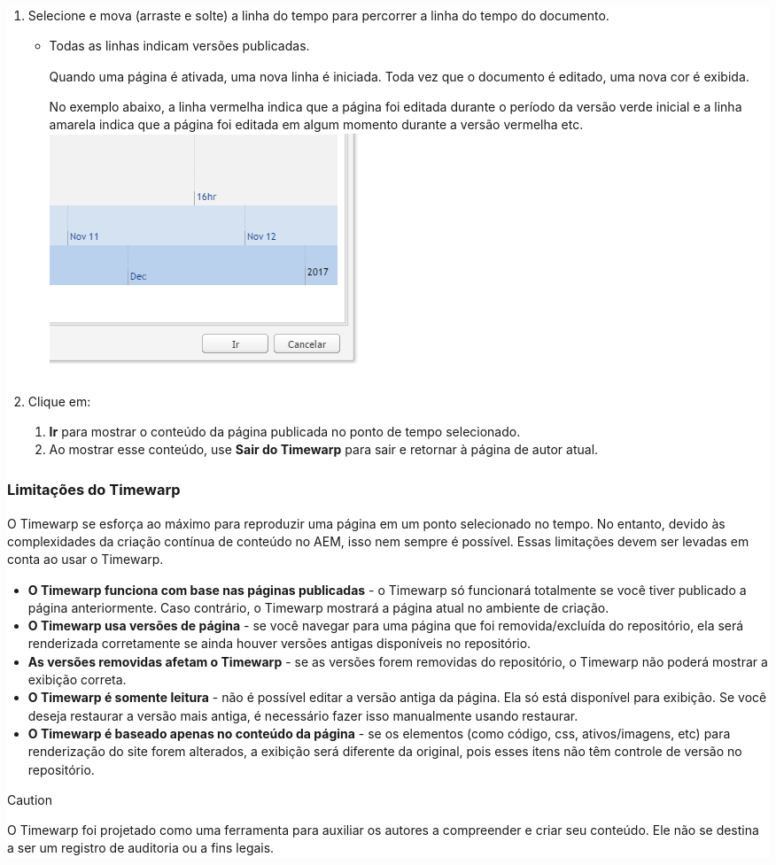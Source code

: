 1. Selecione e mova (arraste e solte) a linha do tempo para percorrer a linha do tempo do documento.

   * Todas as linhas indicam versões publicadas.

      Quando uma página é ativada, uma nova linha é iniciada. Toda vez que o documento é editado, uma nova cor é exibida.

      No exemplo abaixo, a linha vermelha indica que a página foi editada durante o período da versão verde inicial e a linha amarela indica que a página foi editada em algum momento durante a versão vermelha etc.
   ![chlimage_1-109](assets/chlimage_1-109.png)

1. Clique em:

   1. **Ir** para mostrar o conteúdo da página publicada no ponto de tempo selecionado.
   1. Ao mostrar esse conteúdo, use **Sair do Timewarp** para sair e retornar à página de autor atual.

### Limitações do Timewarp

O Timewarp se esforça ao máximo para reproduzir uma página em um ponto selecionado no tempo. No entanto, devido às complexidades da criação contínua de conteúdo no AEM, isso nem sempre é possível. Essas limitações devem ser levadas em conta ao usar o Timewarp.

* **O Timewarp funciona com base nas páginas publicadas** - o Timewarp só funcionará totalmente se você tiver publicado a página anteriormente. Caso contrário, o Timewarp mostrará a página atual no ambiente de criação.
* **O Timewarp usa versões de página** - se você navegar para uma página que foi removida/excluída do repositório, ela será renderizada corretamente se ainda houver versões antigas disponíveis no repositório.
* **As versões removidas afetam o Timewarp** - se as versões forem removidas do repositório, o Timewarp não poderá mostrar a exibição correta.
* **O Timewarp é somente leitura** - não é possível editar a versão antiga da página. Ela só está disponível para exibição. Se você deseja restaurar a versão mais antiga, é necessário fazer isso manualmente usando restaurar.
* **O Timewarp é baseado apenas no conteúdo da página** - se os elementos (como código, css, ativos/imagens, etc) para renderização do site forem alterados, a exibição será diferente da original, pois esses itens não têm controle de versão no repositório.

>[!CAUTION]
>
>O Timewarp foi projetado como uma ferramenta para auxiliar os autores a compreender e criar seu conteúdo. Ele não se destina a ser um registro de auditoria ou a fins legais.
